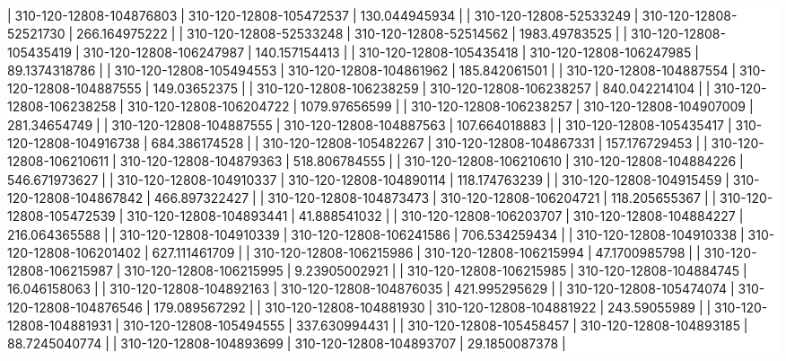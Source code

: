 | 310-120-12808-104876803 | 310-120-12808-105472537 | 130.044945934 |
| 310-120-12808-52533249 | 310-120-12808-52521730 | 266.164975222 |
| 310-120-12808-52533248 | 310-120-12808-52514562 | 1983.49783525 |
| 310-120-12808-105435419 | 310-120-12808-106247987 | 140.157154413 |
| 310-120-12808-105435418 | 310-120-12808-106247985 | 89.1374318786 |
| 310-120-12808-105494553 | 310-120-12808-104861962 | 185.842061501 |
| 310-120-12808-104887554 | 310-120-12808-104887555 | 149.03652375 |
| 310-120-12808-106238259 | 310-120-12808-106238257 | 840.042214104 |
| 310-120-12808-106238258 | 310-120-12808-106204722 | 1079.97656599 |
| 310-120-12808-106238257 | 310-120-12808-104907009 | 281.34654749 |
| 310-120-12808-104887555 | 310-120-12808-104887563 | 107.664018883 |
| 310-120-12808-105435417 | 310-120-12808-104916738 | 684.386174528 |
| 310-120-12808-105482267 | 310-120-12808-104867331 | 157.176729453 |
| 310-120-12808-106210611 | 310-120-12808-104879363 | 518.806784555 |
| 310-120-12808-106210610 | 310-120-12808-104884226 | 546.671973627 |
| 310-120-12808-104910337 | 310-120-12808-104890114 | 118.174763239 |
| 310-120-12808-104915459 | 310-120-12808-104867842 | 466.897322427 |
| 310-120-12808-104873473 | 310-120-12808-106204721 | 118.205655367 |
| 310-120-12808-105472539 | 310-120-12808-104893441 | 41.888541032 |
| 310-120-12808-106203707 | 310-120-12808-104884227 | 216.064365588 |
| 310-120-12808-104910339 | 310-120-12808-106241586 | 706.534259434 |
| 310-120-12808-104910338 | 310-120-12808-106201402 | 627.111461709 |
| 310-120-12808-106215986 | 310-120-12808-106215994 | 47.1700985798 |
| 310-120-12808-106215987 | 310-120-12808-106215995 | 9.23905002921 |
| 310-120-12808-106215985 | 310-120-12808-104884745 | 16.046158063 |
| 310-120-12808-104892163 | 310-120-12808-104876035 | 421.995295629 |
| 310-120-12808-105474074 | 310-120-12808-104876546 | 179.089567292 |
| 310-120-12808-104881930 | 310-120-12808-104881922 | 243.59055989 |
| 310-120-12808-104881931 | 310-120-12808-105494555 | 337.630994431 |
| 310-120-12808-105458457 | 310-120-12808-104893185 | 88.7245040774 |
| 310-120-12808-104893699 | 310-120-12808-104893707 | 29.1850087378 |
